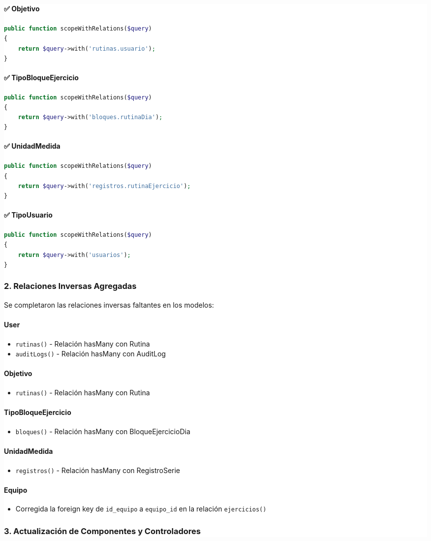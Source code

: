 #### ✅ Objetivo
```php
public function scopeWithRelations($query)
{
    return $query->with('rutinas.usuario');
}
```

#### ✅ TipoBloqueEjercicio
```php
public function scopeWithRelations($query)
{
    return $query->with('bloques.rutinaDia');
}
```

#### ✅ UnidadMedida
```php
public function scopeWithRelations($query)
{
    return $query->with('registros.rutinaEjercicio');
}
```

#### ✅ TipoUsuario
```php
public function scopeWithRelations($query)
{
    return $query->with('usuarios');
}
```

### 2. Relaciones Inversas Agregadas

Se completaron las relaciones inversas faltantes en los modelos:

#### User
- `rutinas()` - Relación hasMany con Rutina
- `auditLogs()` - Relación hasMany con AuditLog

#### Objetivo
- `rutinas()` - Relación hasMany con Rutina

#### TipoBloqueEjercicio
- `bloques()` - Relación hasMany con BloqueEjercicioDia

#### UnidadMedida
- `registros()` - Relación hasMany con RegistroSerie

#### Equipo
- Corregida la foreign key de `id_equipo` a `equipo_id` en la relación `ejercicios()`

### 3. Actualización de Componentes y Controladores
